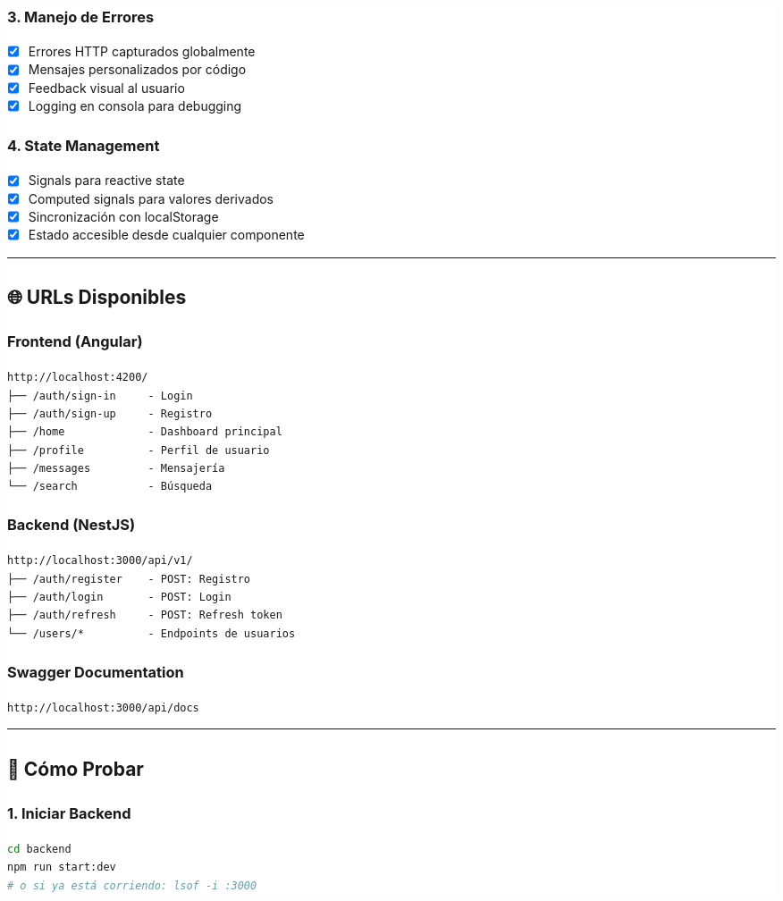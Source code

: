 ### 3. Manejo de Errores
- [x] Errores HTTP capturados globalmente
- [x] Mensajes personalizados por código
- [x] Feedback visual al usuario
- [x] Logging en consola para debugging

### 4. State Management
- [x] Signals para reactive state
- [x] Computed signals para valores derivados
- [x] Sincronización con localStorage
- [x] Estado accesible desde cualquier componente

---

## 🌐 URLs Disponibles

### Frontend (Angular)
```
http://localhost:4200/
├── /auth/sign-in     - Login
├── /auth/sign-up     - Registro
├── /home             - Dashboard principal
├── /profile          - Perfil de usuario
├── /messages         - Mensajería
└── /search           - Búsqueda
```

### Backend (NestJS)
```
http://localhost:3000/api/v1/
├── /auth/register    - POST: Registro
├── /auth/login       - POST: Login
├── /auth/refresh     - POST: Refresh token
└── /users/*          - Endpoints de usuarios
```

### Swagger Documentation
```
http://localhost:3000/api/docs
```

---

## 🧪 Cómo Probar

### 1. Iniciar Backend
```bash
cd backend
npm run start:dev
# o si ya está corriendo: lsof -i :3000
```
